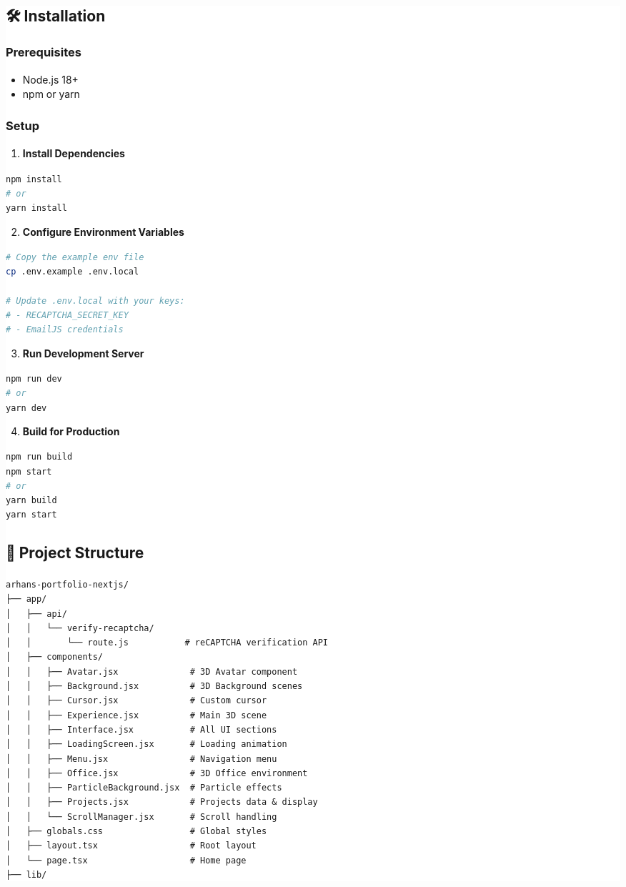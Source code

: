 ## 🛠️ Installation

### Prerequisites
- Node.js 18+ 
- npm or yarn

### Setup

1. **Install Dependencies**
```bash
npm install
# or
yarn install
```

2. **Configure Environment Variables**
```bash
# Copy the example env file
cp .env.example .env.local

# Update .env.local with your keys:
# - RECAPTCHA_SECRET_KEY
# - EmailJS credentials
```

3. **Run Development Server**
```bash
npm run dev
# or
yarn dev
```

4. **Build for Production**
```bash
npm run build
npm start
# or
yarn build
yarn start
```

## 📁 Project Structure

```
arhans-portfolio-nextjs/
├── app/
│   ├── api/
│   │   └── verify-recaptcha/
│   │       └── route.js           # reCAPTCHA verification API
│   ├── components/
│   │   ├── Avatar.jsx              # 3D Avatar component
│   │   ├── Background.jsx          # 3D Background scenes
│   │   ├── Cursor.jsx              # Custom cursor
│   │   ├── Experience.jsx          # Main 3D scene
│   │   ├── Interface.jsx           # All UI sections
│   │   ├── LoadingScreen.jsx       # Loading animation
│   │   ├── Menu.jsx                # Navigation menu
│   │   ├── Office.jsx              # 3D Office environment
│   │   ├── ParticleBackground.jsx  # Particle effects
│   │   ├── Projects.jsx            # Projects data & display
│   │   └── ScrollManager.jsx       # Scroll handling
│   ├── globals.css                 # Global styles
│   ├── layout.tsx                  # Root layout
│   └── page.tsx                    # Home page
├── lib/
```